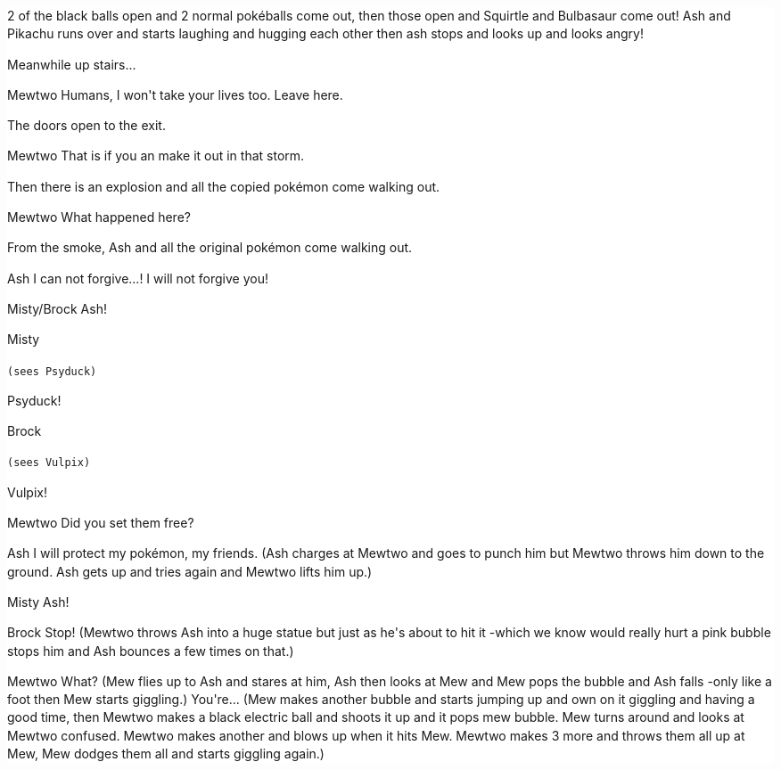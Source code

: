 2 of the black balls open and 2 normal pokéballs come out, then 
those open and Squirtle and Bulbasaur come out! Ash and Pikachu 
runs over and starts laughing and hugging each other then ash 
stops and looks up and looks angry!

Meanwhile up stairs...

Mewtwo
Humans, I won't take your lives too. Leave here.

The doors open to the exit.

Mewtwo
That is if you an make it out in that storm.

Then there is an explosion and all the copied pokémon come 
walking out.

Mewtwo
What happened here?

From the smoke, Ash and all the original pokémon come walking 
out.

Ash
I can not forgive...! I will not forgive you!

Misty/Brock
Ash!

Misty

	(sees Psyduck)
Psyduck!

Brock

	(sees Vulpix)
Vulpix!

Mewtwo
Did you set them free?

Ash
I will protect my pokémon, my friends.
	(Ash charges at Mewtwo and goes to punch him but Mewtwo 
throws him down to the ground. Ash gets up and tries again and 
Mewtwo lifts him up.)

Misty
Ash!

Brock
Stop!
	(Mewtwo throws Ash into a huge statue but just as he's 
about to hit it -which we know would really hurt
a pink bubble stops him and Ash bounces a few times on that.)

Mewtwo
What?
	(Mew flies up to Ash and stares at him, Ash then looks at 
Mew and Mew pops the bubble and Ash falls -only like a foot then 
Mew starts giggling.)
You're... 
	(Mew makes another bubble and starts jumping up and own on 
it giggling and having a good time, then Mewtwo makes a black 
electric ball and shoots it up and it pops mew bubble. Mew turns 
around and looks at Mewtwo confused. Mewtwo makes another and 
blows up when it hits Mew. Mewtwo makes 3 more and throws them 
all up at Mew, Mew dodges them all and starts giggling again.)

